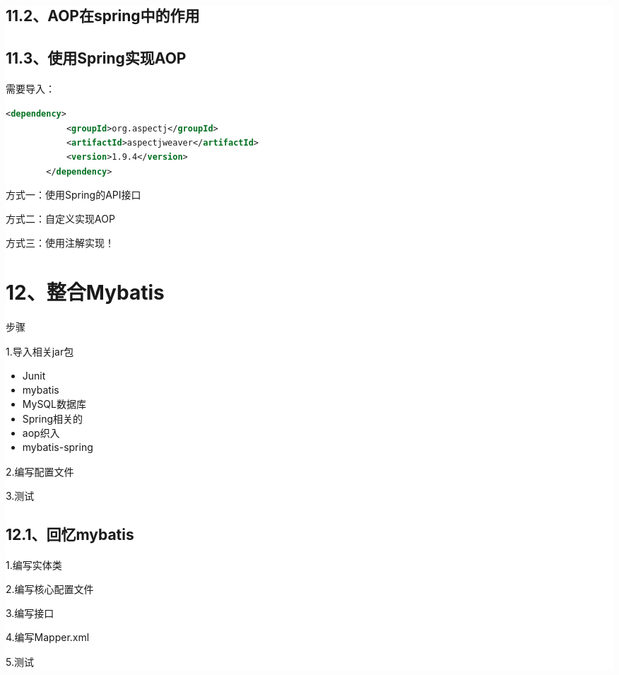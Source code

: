 ## 11.2、AOP在spring中的作用

## 11.3、使用Spring实现AOP

需要导入：

```xml
<dependency>
            <groupId>org.aspectj</groupId>
            <artifactId>aspectjweaver</artifactId>
            <version>1.9.4</version>
        </dependency>
```

方式一：使用Spring的API接口

方式二：自定义实现AOP

方式三：使用注解实现！

# 12、整合Mybatis

步骤

1.导入相关jar包

+ Junit
+ mybatis
+ MySQL数据库
+ Spring相关的
+ aop织入
+ mybatis-spring

2.编写配置文件

3.测试

## 12.1、回忆mybatis

1.编写实体类

2.编写核心配置文件

3.编写接口

4.编写Mapper.xml

5.测试

